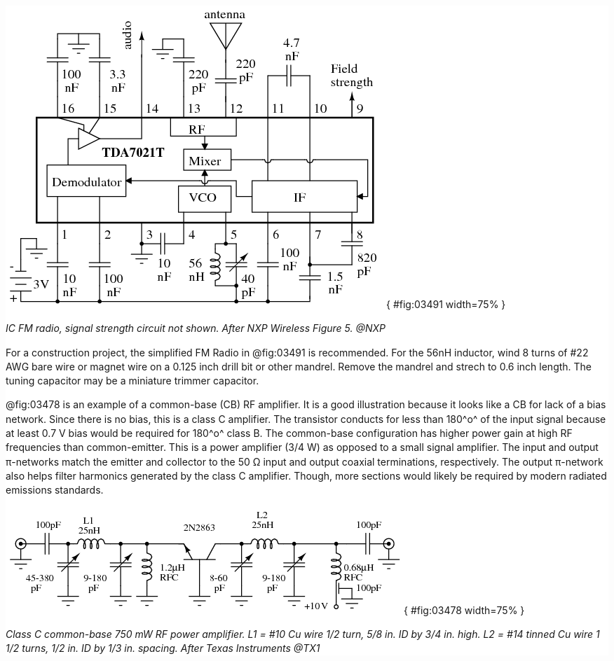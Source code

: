![](media/03491.png){ #fig:03491 width=75% }

_IC FM radio, signal strength circuit not shown. After NXP Wireless Figure 5. @NXP_

For a construction project, the simplified FM Radio in @fig:03491 is recommended. For the 56nH inductor, wind 8 turns of #22 AWG bare wire or magnet wire on a 0.125 inch drill bit or other mandrel. Remove the mandrel and strech to 0.6 inch length. The tuning capacitor may be a miniature trimmer capacitor.

@fig:03478 is an example of a common-base (CB) RF amplifier. It is a good illustration because it looks like a CB for lack of a bias network. Since there is no bias, this is a class C amplifier. The transistor conducts for less than 180^o^ of the input signal because at least 0.7 V bias would be required for 180^o^ class B. The common-base configuration has higher power gain at high RF frequencies than common-emitter. This is a power amplifier (3/4 W) as opposed to a small signal amplifier. The input and output π-networks match the emitter and collector to the 50 Ω input and output coaxial terminations, respectively. The output π-network also helps filter harmonics generated by the class C amplifier. Though, more sections would likely be required by modern radiated emissions standards.

![](media/03478.png){ #fig:03478 width=75% }

_Class C common-base 750 mW RF power amplifier. L1 = #10 Cu wire 1/2 turn, 5/8 in. ID by 3/4 in. high. L2 = #14 tinned Cu wire 1 1/2 turns, 1/2 in. ID by 1/3 in. spacing. After Texas Instruments @TX1_
